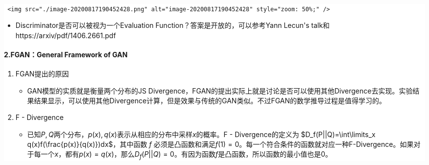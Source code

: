      <img src="./image-20200817190452428.png" alt="image-20200817190452428" style="zoom: 50%;" />

   - Discriminator是否可以被视为一个Evaluation Function？答案是开放的，可以参考Yann Lecun's talk和https://arxiv/pdf/1406.2661.pdf



#### <span name="2">2.FGAN：General Framework of GAN</span>

1. <span name="2.1">FGAN提出的原因</span>

   - GAN模型的实质就是衡量两个分布的JS Divergence，FGAN的提出实际上就是讨论是否可以使用其他Divergence去实现。实验结果结果显示，可以使用其他Divergence计算，但是效果与传统的GAN类似。不过FGAN的数学推导过程是值得学习的。

     

2. <span name="2.2">F - Divergence</span>

   - 已知$P,Q$两个分布，$p(x),q(x)$表示从相应的分布中采样$x$的概率。F - Divergence的定义为 $D_f(P||Q)=\int\limits_x q(x)f(\frac{p(x)}{q(x)})dx$，其中函数 $f$ 必须是凸函数和满足$f(1)=0$。每一个符合条件的函数就对应一种F-Divergence。如果对于每一个$x$，都有$p(x)=q(x)$，那么$D_f(P||Q)=0$。有因为函数$f$是凸函数，所以函数的最小值也是0。
